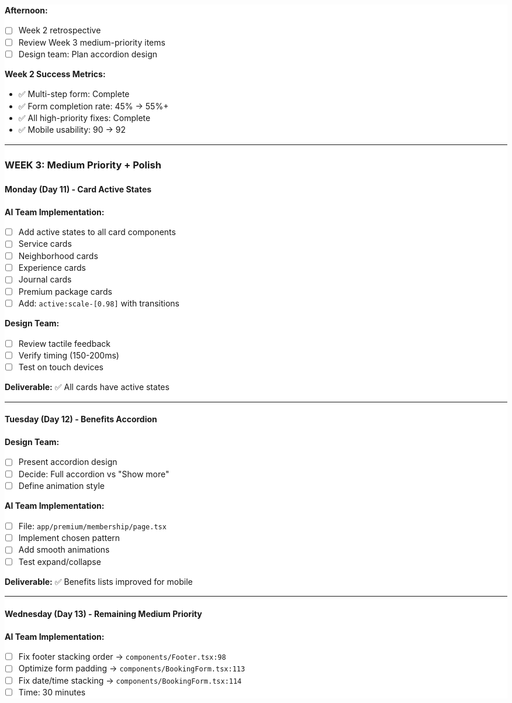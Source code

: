 **Afternoon:**
- [ ] Week 2 retrospective
- [ ] Review Week 3 medium-priority items
- [ ] Design team: Plan accordion design

**Week 2 Success Metrics:**
- ✅ Multi-step form: Complete
- ✅ Form completion rate: 45% → 55%+
- ✅ All high-priority fixes: Complete
- ✅ Mobile usability: 90 → 92

---

### WEEK 3: Medium Priority + Polish

#### Monday (Day 11) - Card Active States
**AI Team Implementation:**
- [ ] Add active states to all card components
- [ ] Service cards
- [ ] Neighborhood cards
- [ ] Experience cards
- [ ] Journal cards
- [ ] Premium package cards
- [ ] Add: `active:scale-[0.98]` with transitions

**Design Team:**
- [ ] Review tactile feedback
- [ ] Verify timing (150-200ms)
- [ ] Test on touch devices

**Deliverable:** ✅ All cards have active states

---

#### Tuesday (Day 12) - Benefits Accordion
**Design Team:**
- [ ] Present accordion design
- [ ] Decide: Full accordion vs "Show more"
- [ ] Define animation style

**AI Team Implementation:**
- [ ] File: `app/premium/membership/page.tsx`
- [ ] Implement chosen pattern
- [ ] Add smooth animations
- [ ] Test expand/collapse

**Deliverable:** ✅ Benefits lists improved for mobile

---

#### Wednesday (Day 13) - Remaining Medium Priority
**AI Team Implementation:**
- [ ] Fix footer stacking order → `components/Footer.tsx:98`
- [ ] Optimize form padding → `components/BookingForm.tsx:113`
- [ ] Fix date/time stacking → `components/BookingForm.tsx:114`
- [ ] Time: 30 minutes
